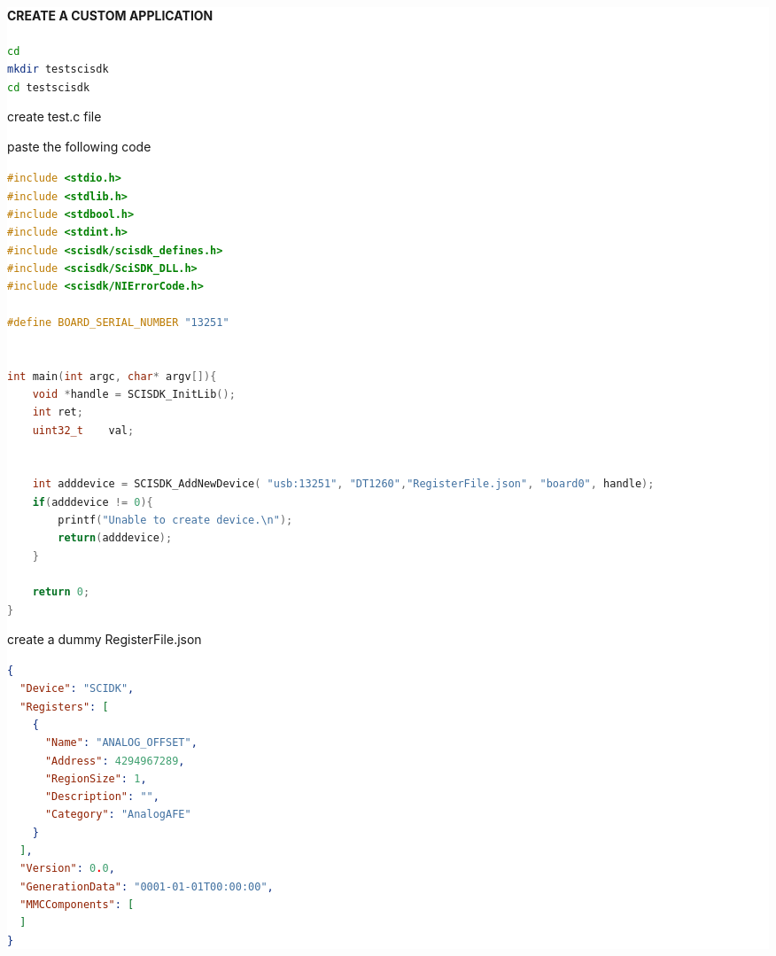 #### CREATE A CUSTOM APPLICATION

``` bash
cd
mkdir testscisdk
cd testscisdk
```

create test.c file

paste the following code
``` C
#include <stdio.h>
#include <stdlib.h>
#include <stdbool.h>
#include <stdint.h>
#include <scisdk/scisdk_defines.h>
#include <scisdk/SciSDK_DLL.h>
#include <scisdk/NIErrorCode.h>

#define BOARD_SERIAL_NUMBER "13251"


int main(int argc, char* argv[]){
	void *handle = SCISDK_InitLib();
	int ret;
	uint32_t    val;


	int adddevice = SCISDK_AddNewDevice( "usb:13251", "DT1260","RegisterFile.json", "board0", handle);
	if(adddevice != 0){
		printf("Unable to create device.\n");
		return(adddevice);
	}
	
	return 0;
}
``` 

create a dummy RegisterFile.json
``` json
{
  "Device": "SCIDK",
  "Registers": [
    {
      "Name": "ANALOG_OFFSET",
      "Address": 4294967289,
      "RegionSize": 1,
      "Description": "",
      "Category": "AnalogAFE"
    }
  ],
  "Version": 0.0,
  "GenerationData": "0001-01-01T00:00:00",
  "MMCComponents": [
  ]
}
```
